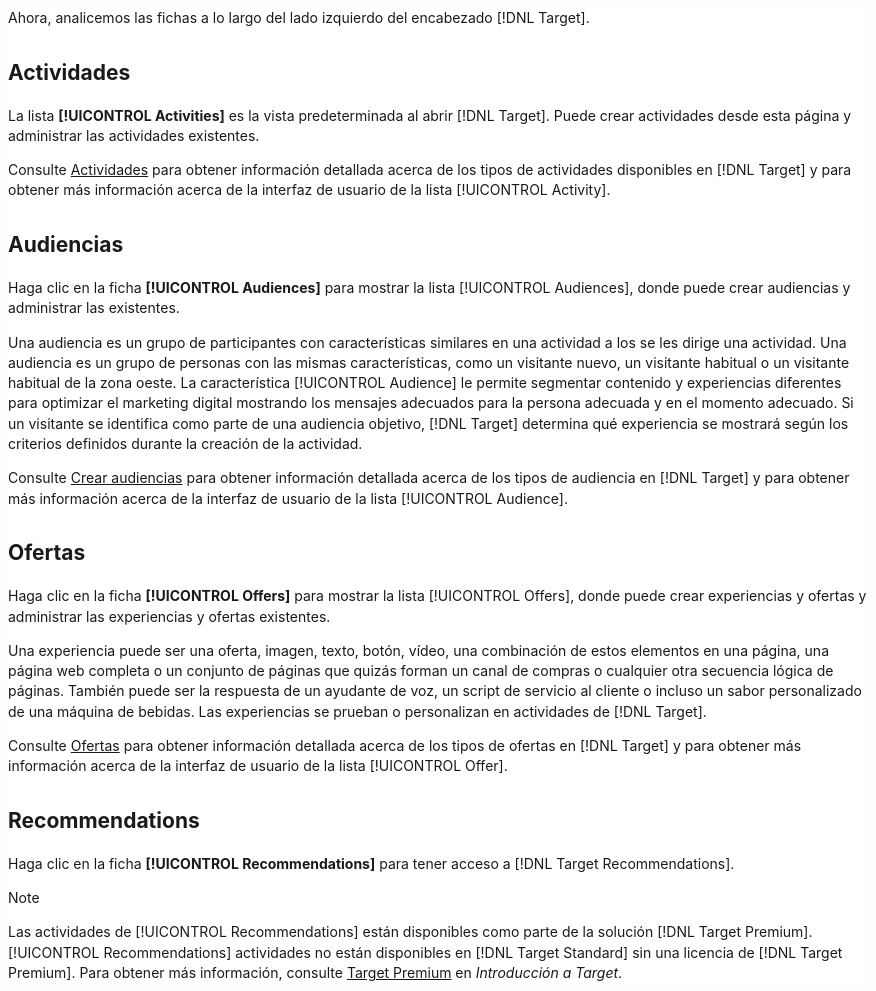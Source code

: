 Ahora, analicemos las fichas a lo largo del lado izquierdo del encabezado [!DNL Target].

## Actividades

La lista **[!UICONTROL Activities]** es la vista predeterminada al abrir [!DNL Target]. Puede crear actividades desde esta página y administrar las actividades existentes.

Consulte [Actividades](/help/main/c-activities/activities.md) para obtener información detallada acerca de los tipos de actividades disponibles en [!DNL Target] y para obtener más información acerca de la interfaz de usuario de la lista [!UICONTROL Activity].

## Audiencias

Haga clic en la ficha **[!UICONTROL Audiences]** para mostrar la lista [!UICONTROL Audiences], donde puede crear audiencias y administrar las existentes.

Una audiencia es un grupo de participantes con características similares en una actividad a los se les dirige una actividad. Una audiencia es un grupo de personas con las mismas características, como un visitante nuevo, un visitante habitual o un visitante habitual de la zona oeste. La característica [!UICONTROL Audience] le permite segmentar contenido y experiencias diferentes para optimizar el marketing digital mostrando los mensajes adecuados para la persona adecuada y en el momento adecuado. Si un visitante se identifica como parte de una audiencia objetivo, [!DNL Target] determina qué experiencia se mostrará según los criterios definidos durante la creación de la actividad.

Consulte [Crear audiencias](/help/main/c-target/c-audiences/create-audience.md) para obtener información detallada acerca de los tipos de audiencia en [!DNL Target] y para obtener más información acerca de la interfaz de usuario de la lista [!UICONTROL Audience].

## Ofertas

Haga clic en la ficha **[!UICONTROL Offers]** para mostrar la lista [!UICONTROL Offers], donde puede crear experiencias y ofertas y administrar las experiencias y ofertas existentes.

Una experiencia puede ser una oferta, imagen, texto, botón, vídeo, una combinación de estos elementos en una página, una página web completa o un conjunto de páginas que quizás forman un canal de compras o cualquier otra secuencia lógica de páginas. También puede ser la respuesta de un ayudante de voz, un script de servicio al cliente o incluso un sabor personalizado de una máquina de bebidas. Las experiencias se prueban o personalizan en actividades de [!DNL Target].

Consulte [Ofertas](/help/main/c-experiences/c-manage-content/manage-content.md) para obtener información detallada acerca de los tipos de ofertas en [!DNL Target] y para obtener más información acerca de la interfaz de usuario de la lista [!UICONTROL Offer].

## Recommendations

Haga clic en la ficha **[!UICONTROL Recommendations]** para tener acceso a [!DNL Target Recommendations].

>[!NOTE]
>
>Las actividades de [!UICONTROL Recommendations] están disponibles como parte de la solución [!DNL Target Premium]. [!UICONTROL Recommendations] actividades no están disponibles en [!DNL Target Standard] sin una licencia de [!DNL Target Premium]. Para obtener más información, consulte [Target Premium](/help/main/c-intro/intro.md#premium) en *Introducción a Target*.
